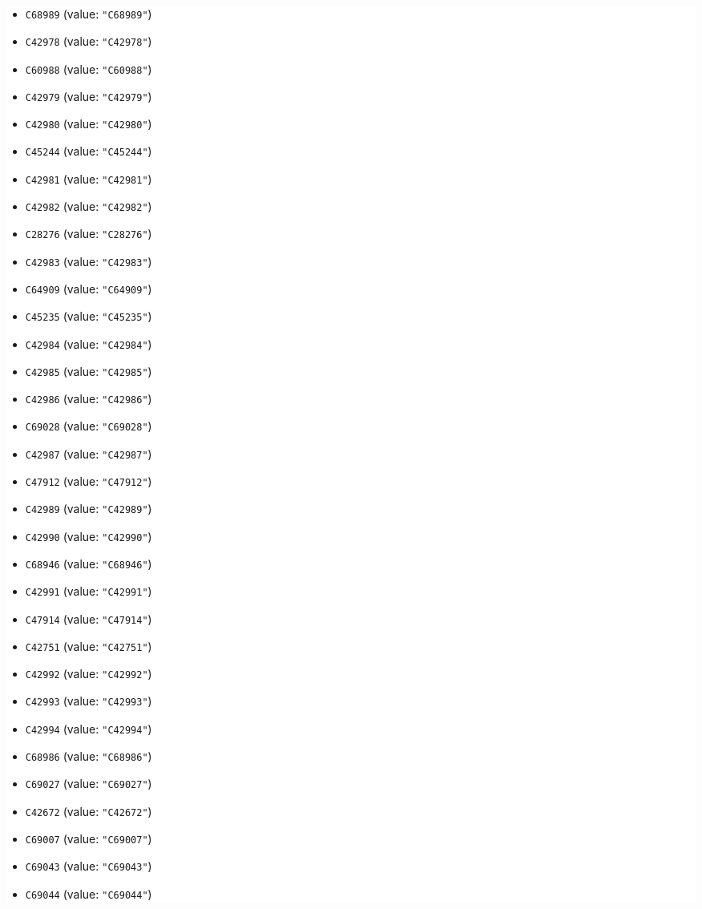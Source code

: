 * `C68989` (value: `"C68989"`)

* `C42978` (value: `"C42978"`)

* `C60988` (value: `"C60988"`)

* `C42979` (value: `"C42979"`)

* `C42980` (value: `"C42980"`)

* `C45244` (value: `"C45244"`)

* `C42981` (value: `"C42981"`)

* `C42982` (value: `"C42982"`)

* `C28276` (value: `"C28276"`)

* `C42983` (value: `"C42983"`)

* `C64909` (value: `"C64909"`)

* `C45235` (value: `"C45235"`)

* `C42984` (value: `"C42984"`)

* `C42985` (value: `"C42985"`)

* `C42986` (value: `"C42986"`)

* `C69028` (value: `"C69028"`)

* `C42987` (value: `"C42987"`)

* `C47912` (value: `"C47912"`)

* `C42989` (value: `"C42989"`)

* `C42990` (value: `"C42990"`)

* `C68946` (value: `"C68946"`)

* `C42991` (value: `"C42991"`)

* `C47914` (value: `"C47914"`)

* `C42751` (value: `"C42751"`)

* `C42992` (value: `"C42992"`)

* `C42993` (value: `"C42993"`)

* `C42994` (value: `"C42994"`)

* `C68986` (value: `"C68986"`)

* `C69027` (value: `"C69027"`)

* `C42672` (value: `"C42672"`)

* `C69007` (value: `"C69007"`)

* `C69043` (value: `"C69043"`)

* `C69044` (value: `"C69044"`)
